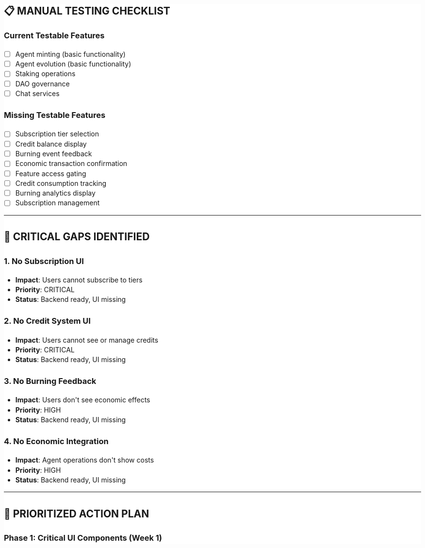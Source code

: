 
## 📋 **MANUAL TESTING CHECKLIST**

### **Current Testable Features**
- [ ] Agent minting (basic functionality)
- [ ] Agent evolution (basic functionality)
- [ ] Staking operations
- [ ] DAO governance
- [ ] Chat services

### **Missing Testable Features**
- [ ] Subscription tier selection
- [ ] Credit balance display
- [ ] Burning event feedback
- [ ] Economic transaction confirmation
- [ ] Feature access gating
- [ ] Credit consumption tracking
- [ ] Burning analytics display
- [ ] Subscription management

---

## 🚨 **CRITICAL GAPS IDENTIFIED**

### **1. No Subscription UI**
- **Impact**: Users cannot subscribe to tiers
- **Priority**: CRITICAL
- **Status**: Backend ready, UI missing

### **2. No Credit System UI**
- **Impact**: Users cannot see or manage credits
- **Priority**: CRITICAL
- **Status**: Backend ready, UI missing

### **3. No Burning Feedback**
- **Impact**: Users don't see economic effects
- **Priority**: HIGH
- **Status**: Backend ready, UI missing

### **4. No Economic Integration**
- **Impact**: Agent operations don't show costs
- **Priority**: HIGH
- **Status**: Backend ready, UI missing

---

## 🎯 **PRIORITIZED ACTION PLAN**

### **Phase 1: Critical UI Components (Week 1)**
